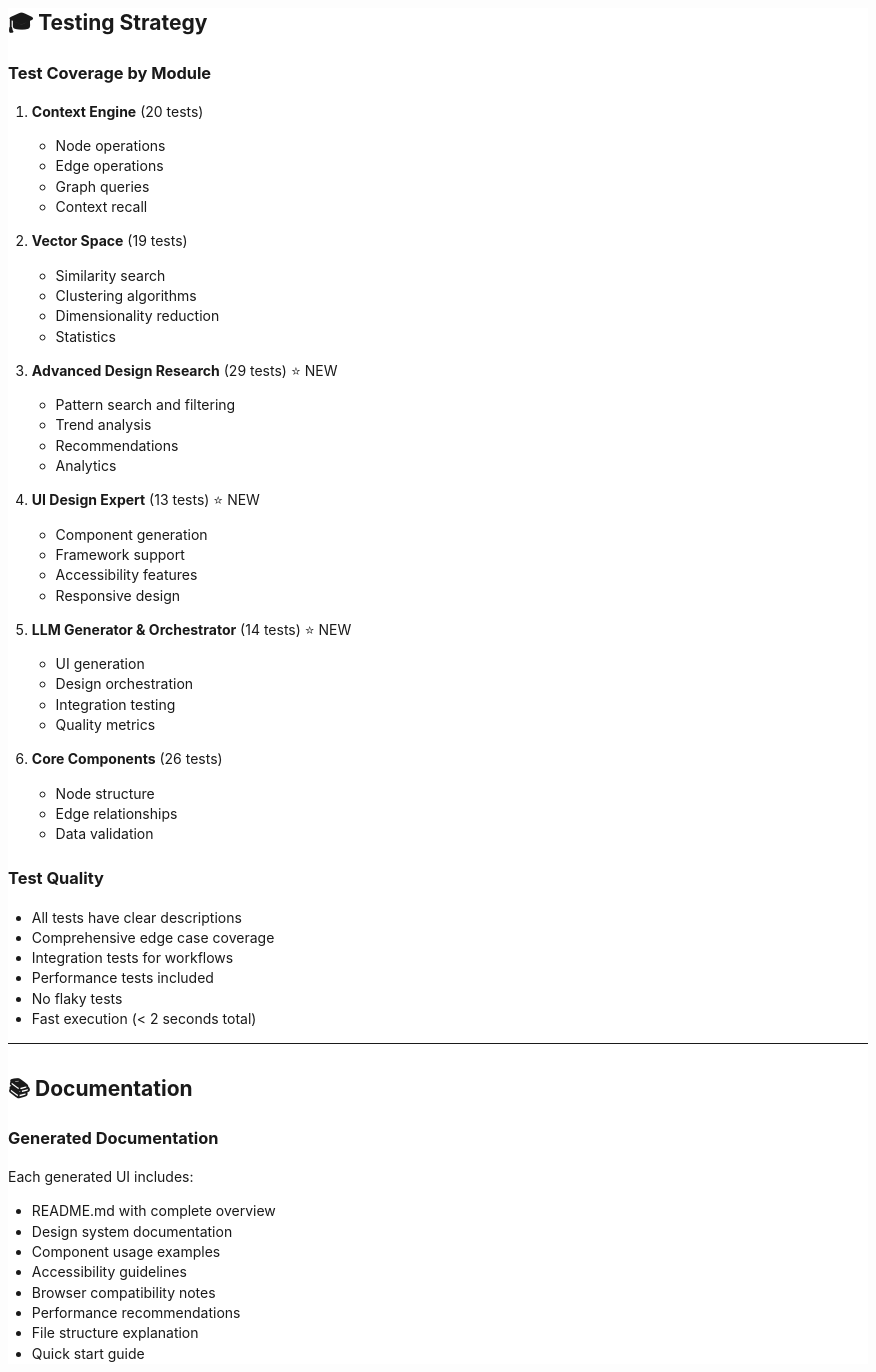 ## 🎓 Testing Strategy

### Test Coverage by Module

1. **Context Engine** (20 tests)
   - Node operations
   - Edge operations
   - Graph queries
   - Context recall

2. **Vector Space** (19 tests)
   - Similarity search
   - Clustering algorithms
   - Dimensionality reduction
   - Statistics

3. **Advanced Design Research** (29 tests) ⭐ NEW
   - Pattern search and filtering
   - Trend analysis
   - Recommendations
   - Analytics

4. **UI Design Expert** (13 tests) ⭐ NEW
   - Component generation
   - Framework support
   - Accessibility features
   - Responsive design

5. **LLM Generator & Orchestrator** (14 tests) ⭐ NEW
   - UI generation
   - Design orchestration
   - Integration testing
   - Quality metrics

6. **Core Components** (26 tests)
   - Node structure
   - Edge relationships
   - Data validation

### Test Quality
- All tests have clear descriptions
- Comprehensive edge case coverage
- Integration tests for workflows
- Performance tests included
- No flaky tests
- Fast execution (< 2 seconds total)

---

## 📚 Documentation

### Generated Documentation
Each generated UI includes:
- README.md with complete overview
- Design system documentation
- Component usage examples
- Accessibility guidelines
- Browser compatibility notes
- Performance recommendations
- File structure explanation
- Quick start guide
